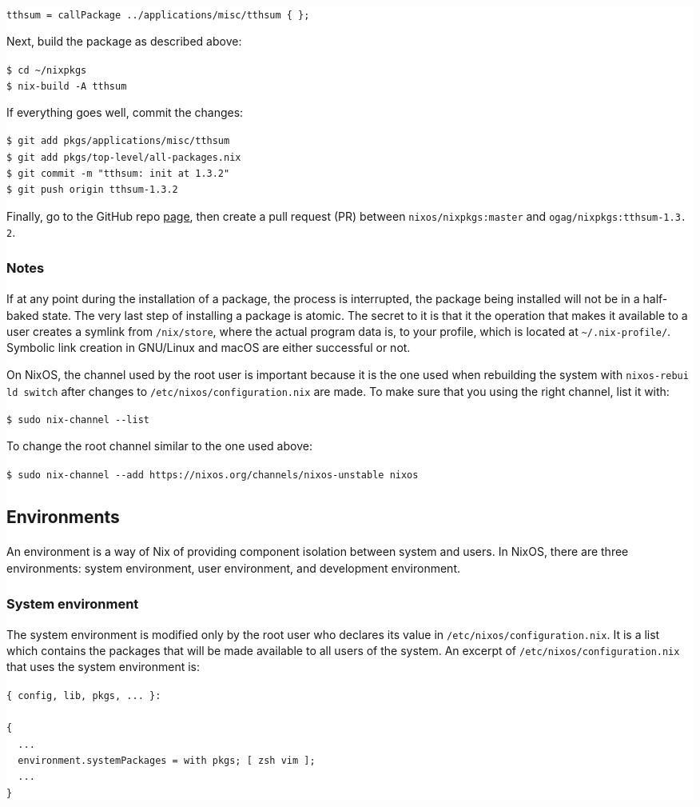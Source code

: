 ```
tthsum = callPackage ../applications/misc/tthsum { };
```

Next, build the package as described above:

    $ cd ~/nixpkgs
    $ nix-build -A tthsum

If everything goes well, commit the changes:

    $ git add pkgs/applications/misc/tthsum
    $ git add pkgs/top-level/all-packages.nix
    $ git commit -m "tthsum: init at 1.3.2"
    $ git push origin tthsum-1.3.2

Finally, go to the GitHub repo [page](https://github.com/nixos/nixpkgs), then create a pull request
(PR) between `nixos/nixpkgs:master` and `ogag/nixpkgs:tthsum-1.3.2`.


### Notes <a name="nixpkgsnotes"></a>

If at any point during the installation of a package, the process is interrupted, the package being
installed will not be in a half-baked state. The very last step of installing a package is
atomic. The secret to it is that it the operation that makes it available to a user creates a
symlink from `/nix/store`, where the actual program data is, to your profile, which is located at
`~/.nix-profile/`. Symbolic link creation in GNU/Linux and macOS are either successful or
not.

On NixOS, the channel used by the root user is important because it is the one used when rebuilding
the system with `nixos-rebuild switch` after changes to `/etc/nixos/configuration.nix` are made. To
make sure that you using the right channel, list it with:

    $ sudo nix-channel --list

To change the root channel similar to the one used above:

    $ sudo nix-channel --add https://nixos.org/channels/nixos-unstable nixos


Environments <a name="environments"></a>
----------------------------------------

An environment is a way of Nix of providing component isolation between system and users. In NixOS,
there are three environments: system environment, user environment, and development environment.


### System environment <a name="systemenvironment"></a>

The system environment is modified only by the root user who declares its value in
`/etc/nixos/configuration.nix`. It is a list which contains the packages that will be made available
to all users of the system. An excerpt of `/etc/nixos/configuration.nix` that uses the system
environment is:

```
{ config, lib, pkgs, ... }:

{
  ...
  environment.systemPackages = with pkgs; [ zsh vim ];
  ...
}
```
